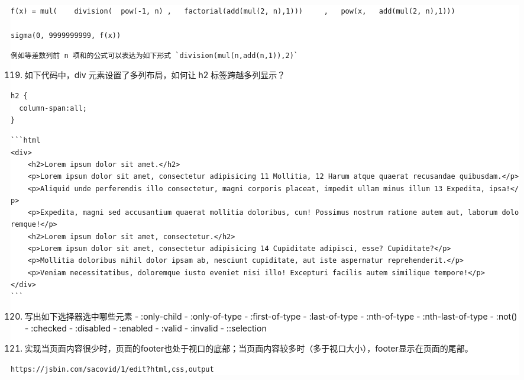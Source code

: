 ```
f(x) = mul(    division(  pow(-1, n) ,   factorial(add(mul(2, n),1)))     ,   pow(x,   add(mul(2, n),1)))

sigma(0, 9999999999, f(x))

```
    例如等差数列前 n 项和的公式可以表达为如下形式 `division(mul(n,add(n,1)),2)`

119. 如下代码中，div 元素设置了多列布局，如何让 h2 标签跨越多列显示？
```
h2 {
  column-span:all;
}

```
    ```html
    <div>
        <h2>Lorem ipsum dolor sit amet.</h2>
        <p>Lorem ipsum dolor sit amet, consectetur adipisicing 11 Mollitia, 12 Harum atque quaerat recusandae quibusdam.</p>
        <p>Aliquid unde perferendis illo consectetur, magni corporis placeat, impedit ullam minus illum 13 Expedita, ipsa!</p>
        <p>Expedita, magni sed accusantium quaerat mollitia doloribus, cum! Possimus nostrum ratione autem aut, laborum doloremque!</p>
        <h2>Lorem ipsum dolor sit amet, consectetur.</h2>
        <p>Lorem ipsum dolor sit amet, consectetur adipisicing 14 Cupiditate adipisci, esse? Cupiditate?</p>
        <p>Mollitia doloribus nihil dolor ipsam ab, nesciunt cupiditate, aut iste aspernatur reprehenderit.</p>
        <p>Veniam necessitatibus, doloremque iusto eveniet nisi illo! Excepturi facilis autem similique tempore!</p>
    </div>
    ```

120. 写出如下选择器选中哪些元素
    - :only-child
    - :only-of-type
    - :first-of-type
    - :last-of-type
    - :nth-of-type
    - :nth-last-of-type
    - :not()
    - :checked
    - :disabled
    - :enabled
    - :valid
    - :invalid
    - ::selection


121. 实现当页面内容很少时，页面的footer也处于视口的底部；当页面内容较多时（多于视口大小），footer显示在页面的尾部。
```
https://jsbin.com/sacovid/1/edit?html,css,output
```
